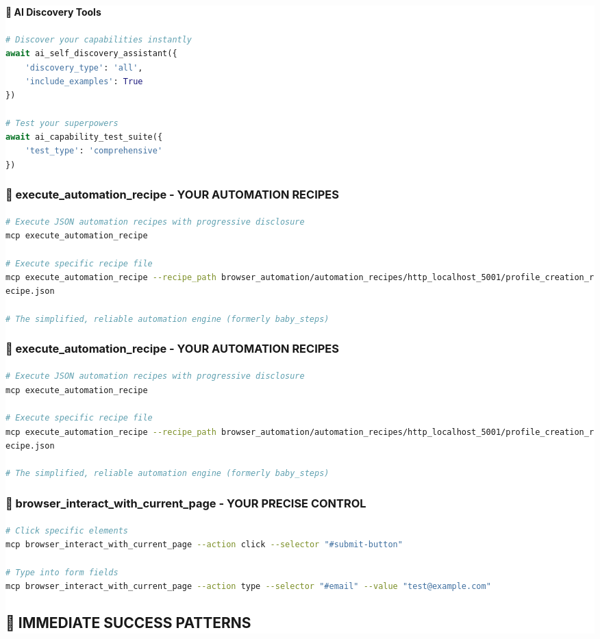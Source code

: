 #### **🤖 AI Discovery Tools**
```python
# Discover your capabilities instantly
await ai_self_discovery_assistant({
    'discovery_type': 'all',
    'include_examples': True
})

# Test your superpowers
await ai_capability_test_suite({
    'test_type': 'comprehensive'
})
```

### **🔸 execute_automation_recipe - YOUR AUTOMATION RECIPES**
```bash
# Execute JSON automation recipes with progressive disclosure
mcp execute_automation_recipe

# Execute specific recipe file
mcp execute_automation_recipe --recipe_path browser_automation/automation_recipes/http_localhost_5001/profile_creation_recipe.json

# The simplified, reliable automation engine (formerly baby_steps)
```

### **🔸 execute_automation_recipe - YOUR AUTOMATION RECIPES**
```bash
# Execute JSON automation recipes with progressive disclosure
mcp execute_automation_recipe

# Execute specific recipe file
mcp execute_automation_recipe --recipe_path browser_automation/automation_recipes/http_localhost_5001/profile_creation_recipe.json

# The simplified, reliable automation engine (formerly baby_steps)
```

### **🔸 browser_interact_with_current_page - YOUR PRECISE CONTROL**
```bash
# Click specific elements
mcp browser_interact_with_current_page --action click --selector "#submit-button"

# Type into form fields
mcp browser_interact_with_current_page --action type --selector "#email" --value "test@example.com"
```

## 🎯 **IMMEDIATE SUCCESS PATTERNS**
